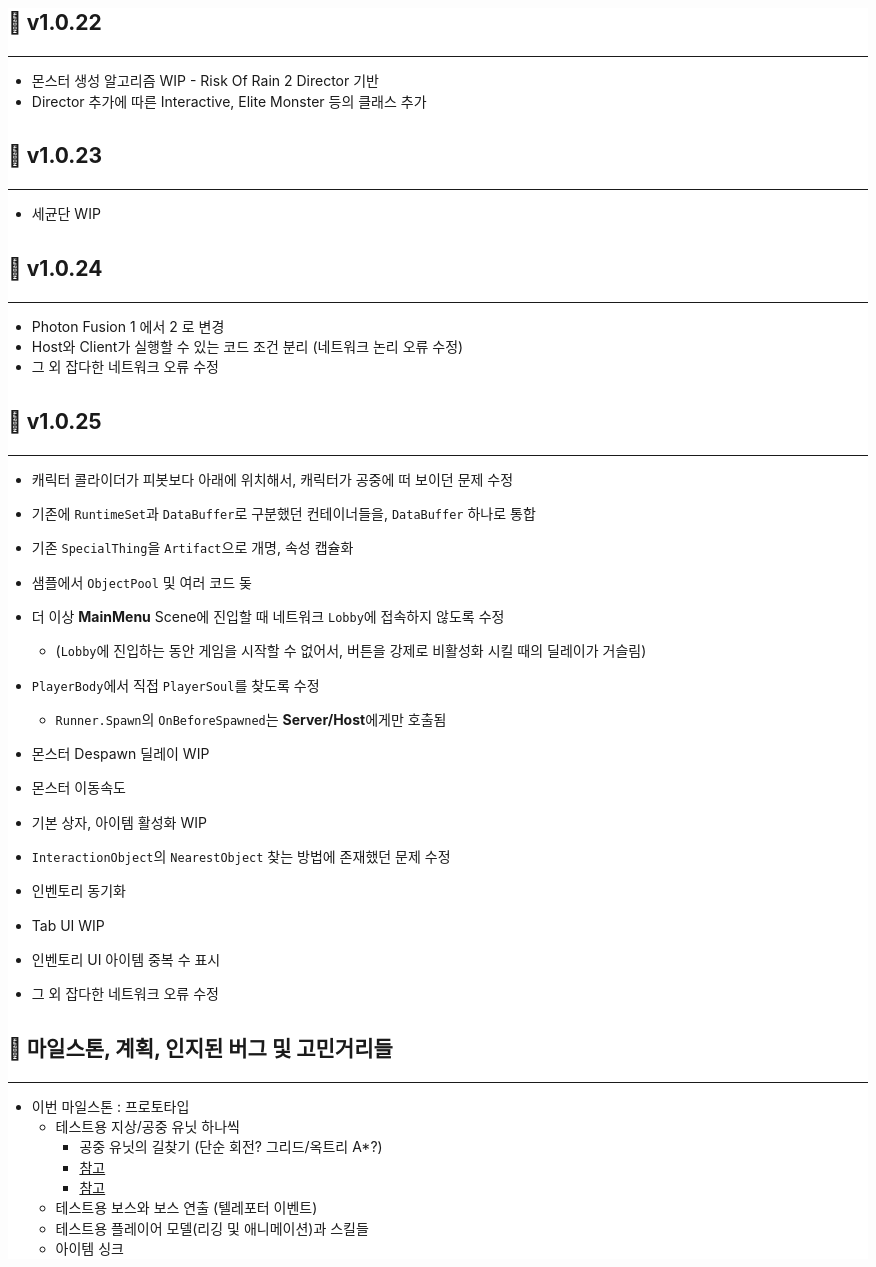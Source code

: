## 📀 v1.0.22

---

- 몬스터 생성 알고리즘 WIP - Risk Of Rain 2 Director 기반
- Director 추가에 따른 Interactive, Elite Monster 등의 클래스 추가

## 📀 v1.0.23

---

- 세균단 WIP

## 📀 v1.0.24

---

- Photon Fusion 1 에서 2 로 변경
- Host와 Client가 실행할 수 있는 코드 조건 분리 (네트워크 논리 오류 수정)
- 그 외 잡다한 네트워크 오류 수정

## 📀 v1.0.25

---

- 캐릭터 콜라이더가 피봇보다 아래에 위치해서, 캐릭터가 공중에 떠 보이던 문제 수정
- 기존에 `RuntimeSet`과 `DataBuffer`로 구분했던 컨테이너들을, `DataBuffer` 하나로 통합
- 기존 `SpecialThing`을 `Artifact`으로 개명, 속성 캡슐화
- 샘플에서 `ObjectPool` 및 여러 코드 돚

- 더 이상 **MainMenu** Scene에 진입할 때 네트워크 `Lobby`에 접속하지 않도록 수정
  - (`Lobby`에 진입하는 동안 게임을 시작할 수 없어서, 버튼을 강제로 비활성화 시킬 때의 딜레이가 거슬림)

- `PlayerBody`에서 직접 `PlayerSoul`를 찾도록 수정
  - `Runner.Spawn`의 `OnBeforeSpawned`는 **Server/Host**에게만 호출됨

- 몬스터 Despawn 딜레이 WIP
- 몬스터 이동속도

- 기본 상자, 아이템 활성화 WIP
- `InteractionObject`의 `NearestObject` 찾는 방법에 존재했던 문제 수정
- 인벤토리 동기화
- Tab UI WIP
- 인벤토리 UI 아이템 중복 수 표시

- 그 외 잡다한 네트워크 오류 수정

## 📀 마일스톤, 계획, 인지된 버그 및 고민거리들

---

- 이번 마일스톤 : 프로토타입
  - 테스트용 지상/공중 유닛 하나씩
    - 공중 유닛의 길찾기 (단순 회전? 그리드/옥트리 A*?)
    - [참고](https://www.reddit.com/r/Unity3D/comments/5ggi42/ai_and_movement_for_flying_enemies_drones/)
    - [참고](https://mercuna.com/3d-navigation-background/)
  - 테스트용 보스와 보스 연출 (텔레포터 이벤트)
  - 테스트용 플레이어 모델(리깅 및 애니메이션)과 스킬들
  - 아이템 싱크
